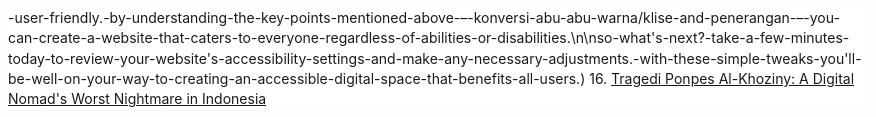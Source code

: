 -user-friendly.-by-understanding-the-key-points-mentioned-above-–-konversi-abu-abu-warna/klise-and-penerangan-–-you-can-create-a-website-that-caters-to-everyone-regardless-of-abilities-or-disabilities.\n\nso-what's-next?-take-a-few-minutes-today-to-review-your-website's-accessibility-settings-and-make-any-necessary-adjustments.-with-these-simple-tweaks-you'll-be-well-on-your-way-to-creating-an-accessible-digital-space-that-benefits-all-users.)
16. [Tragedi Ponpes Al-Khoziny: A Digital Nomad's Worst Nightmare in Indonesia](#tragedi-ponpes-al-khoziny-a-digital-nomad's-worst-nightmare-in-indonesia)